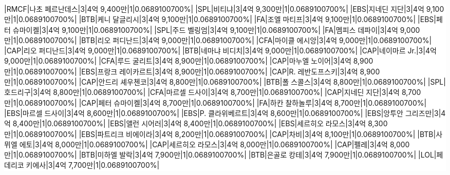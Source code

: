 |RMCF|나초 페르난데스|3|4억 9,400만|1|0.0689100700%|
|SPL|비티냐|3|4억 9,300만|1|0.0689100700%|
|EBS|지네딘 지단|3|4억 9,100만|1|0.0689100700%|
|BTB|케니 달글리시|3|4억 9,100만|1|0.0689100700%|
|FA|조엘 마티프|3|4억 9,100만|1|0.0689100700%|
|EBS|페터 슈마이켈|3|4억 9,100만|1|0.0689100700%|
|SPL|주드 벨링엄|3|4억 9,100만|1|0.0689100700%|
|FA|멤피스 데파이|3|4억 9,000만|1|0.0689100700%|
|BTB|리오 퍼디난드|3|4억 9,000만|1|0.0689100700%|
|CFA|마이클 에시앙|3|4억 9,000만|1|0.0689100700%|
|CAP|리오 퍼디난드|3|4억 9,000만|1|0.0689100700%|
|BTB|네마냐 비디치|3|4억 9,000만|1|0.0689100700%|
|CAP|네이마르 Jr.|3|4억 9,000만|1|0.0689100700%|
|CFA|루드 굴리트|3|4억 8,900만|1|0.0689100700%|
|CAP|마누엘 노이어|3|4억 8,900만|1|0.0689100700%|
|EBS|프랑크 레이카르트|3|4억 8,900만|1|0.0689100700%|
|CAP|R. 레반도프스키|3|4억 8,900만|1|0.0689100700%|
|CAP|안드리 셰우첸코|3|4억 8,800만|1|0.0689100700%|
|BTB|폴 스콜스|3|4억 8,800만|1|0.0689100700%|
|SPL|호드리구|3|4억 8,800만|1|0.0689100700%|
|CFA|마르셀 드사이|3|4억 8,700만|1|0.0689100700%|
|CAP|지네딘 지단|3|4억 8,700만|1|0.0689100700%|
|CAP|페터 슈마이켈|3|4억 8,700만|1|0.0689100700%|
|FA|하칸 찰하놀루|3|4억 8,700만|1|0.0689100700%|
|EBS|마르셀 드사이|3|4억 8,600만|1|0.0689100700%|
|EBS|P. 클라위베르트|3|4억 8,600만|1|0.0689100700%|
|EBS|앙투안 그리즈만|3|4억 8,400만|1|0.0689100700%|
|EBS|앨런 시어러|3|4억 8,400만|1|0.0689100700%|
|EBS|세르히오 라모스|3|4억 8,300만|1|0.0689100700%|
|EBS|파트리크 비에이라|3|4억 8,200만|1|0.0689100700%|
|CAP|차비|3|4억 8,100만|1|0.0689100700%|
|BTB|사뮈엘 에토|3|4억 8,000만|1|0.0689100700%|
|CAP|세르히오 라모스|3|4억 8,000만|1|0.0689100700%|
|CAP|펠레|3|4억 8,000만|1|0.0689100700%|
|BTB|미하엘 발락|3|4억 7,900만|1|0.0689100700%|
|BTB|은골로 캉테|3|4억 7,900만|1|0.0689100700%|
|LOL|페데리코 키에사|3|4억 7,700만|1|0.0689100700%|